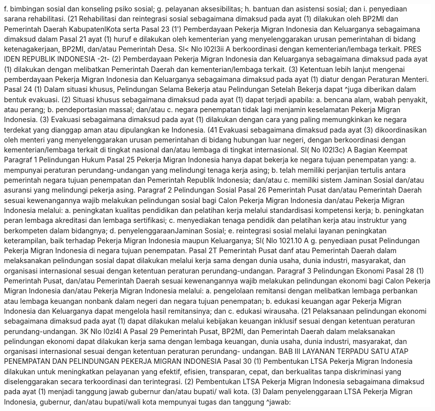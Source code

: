 f. bimbingan sosial dan konseling psiko sosial;
g. pelayanan aksesibilitas;
h. bantuan dan asistensi sosial; dan
i. penyediaan sarana rehabilitasi. (21 Rehabilitasi dan reintegrasi sosial sebagaimana dimaksud pada ayat (1) dilakukan oleh BP2MI dan Pemerintah Daerah KabupatenlKota serta Pasal 23 (1') Pemberdayaan Pekerja Migran Indonesia dan Keluarganya sebagaimana dimaksud dalam Pasal 21 ayat (1) huruf e dilakukan oleh kementerian yang menyelenggarakan urusan pemerintahan di bidang ketenagakerjaan, BP2MI, dan/atau Pemerintah Desa. Sl< Nlo l02l3ii A berkoordinasi dengan kementerian/lembaga terkait. PRES lDEN REPUBLIK INDONESIA -2t- (2) Pemberdayaan Pekerja Migran Indonesia dan Keluarganya sebagaimana dimaksud pada ayat (1) dilakukan dengan melibatkan Pemerintah Daerah dan kementerian/lembaga terkait. (3) Ketentuan lebih lanjut mengenai pemberdayaan Pekerja Migran Indonesia dan Keluarganya sebagaimana dimaksud pada ayat (1) diatur dengan Peraturan Menteri. Pasal 24 (1) Dalam situasi khusus, Pelindungan Selama Bekerja atau Pelindungan Setelah Bekerja dapat ^juga diberikan dalam bentuk evakuasi. (2) Situasi khusus sebagaimana dimaksud pada ayat (1) dapat terjadi apabila:
a. bencana alam, wabah penyakit, atau perang;
b. pendeportasian massal; dan/atau
c. negara penempatan tidak lagi menjamin keselamatan Pekerja Migran Indonesia. (3) Evakuasi sebagaimana dimaksud pada ayat (1) dilakukan dengan cara yang paling memungkinkan ke negara terdekat yang dianggap aman atau dipulangkan ke Indonesia. (41 Evakuasi sebagaimana dimaksud pada ayat (3) dikoordinasikan oleh menteri yang menyelenggarakan urusan pemerintahan di bidang hubungan luar negeri, dengan berkoordinasi dengan kementerian/lembaga terkait di tingkat nasional dan/atau lembaga di tingkat internasional. Sl( No l02l3c) A
Bagian Keempat Paragraf 1 Pelindungan Hukum
Pasal 25
Pekerja Migran Indonesia hanya dapat bekerja ke negara tujuan penempatan yang:
a. mempunyai peraturan perundang-undangan yang melindungi tenaga kerja asing;
b. telah memiliki perjanjian tertulis antara pemerintah negara tujuan penempatan dan Pemerintah Republik Indonesia; dan/atau
c. memiliki sistem Jaminan Sosial dan/atau asuransi yang melindungi pekerja asing. Paragraf 2 Pelindungan Sosial
Pasal 26
Pemerintah Pusat dan/atau Pemerintah Daerah sesuai kewenangannya wajib melakukan pelindungan sosial bagi Calon Pekerja Migran Indonesia dan/atau Pekerja Migran Indonesia melalui:
a. peningkatan kualitas pendidikan dan pelatihan kerja melalui standardisasi kompetensi kerja;
b. peningkatan peran lembaga akreditasi dan lembaga sertifikasi;
c. menyediakan tenaga pendidik dan pelatihan kerja atau instruktur yang berkompeten dalam bidangnya;
d. penyelenggaraanJaminan Sosial;
e. reintegrasi sosial melalui layanan peningkatan keterampilan, baik terhadap Pekerja Migran Indonesia maupun Keluarganya; Sl( Nlo 1021.10 A g. penyediaan pusat Pelindungan Pekerja Migran Indonesia di negara tujuan penempatan.
Pasal 2T
Pemerintah Pusat danf atau Pemerintah Daerah dalam melaksanakan pelindungan sosial dapat dilakukan melalui kerja sama dengan dunia usaha, dunia industri, masyarakat, dan organisasi internasional sesuai dengan ketentuan peraturan perundang-undangan. Paragraf 3 Pelindungan Ekonomi Pasal 28 (1) Pemerintah Pusat, dan/atau Pemerintah Daerah sesuai kewenangannya wajib melakukan pelindungan ekonomi bagi Calon Pekerja Migran Indonesia dan/atau Pekerja Migran Indonesia melalui:
a. pengelolaan remitansi dengan melibatkan lembaga perbankan atau lembaga keuangan nonbank dalam negeri dan negara tujuan penempatan;
b. edukasi keuangan agar Pekerja Migran Indonesia dan Keluarganya dapat mengelola hasil remitansinya; dan
c. edukasi wirausaha. (21 Pelaksanaan pelindungan ekonomi sebagaimana dimaksud pada ayat (1) dapat dilakukan melalui kebijakan keuangan inklusif sesuai dengan ketentuan peraturan perundang-undangan. 3K Nlo l0zl4l A
Pasal 29
Pemerintah Pusat, BP2MI, dan Pemerintah Daerah dalam melaksanakan pelindungan ekonomi dapat dilakukan kerja sama dengan lembaga keuangan, dunia usaha, dunia industri, masyarakat, dan organisasi internasional sesuai dengan ketentuan peraturan perundang- undangan.
BAB III LAYANAN TERPADU SATU ATAP PENEMPATAN DAN PELINDUNGAN PEKERJA MIGRAN INDONESIA Pasal 30 (1) Pembentukan LTSA Pekerja Migran Indonesia dilakukan untuk meningkatkan pelayanan yang efektif, efisien, transparan, cepat, dan berkualitas tanpa diskriminasi yang diselenggarakan secara terkoordinasi dan terintegrasi. (2) Pembentukan LTSA Pekerja Migran Indonesia sebagaimana dimaksud pada ayat (1) menjadi tanggung jawab gubernur dan/atau bupati/ wali kota. (3) Dalam penyelenggaraan LTSA Pekerja Migran Indonesia, gubernur, dan/atau bupati/wali kota mempunyai tugas dan tanggung ^jawab: